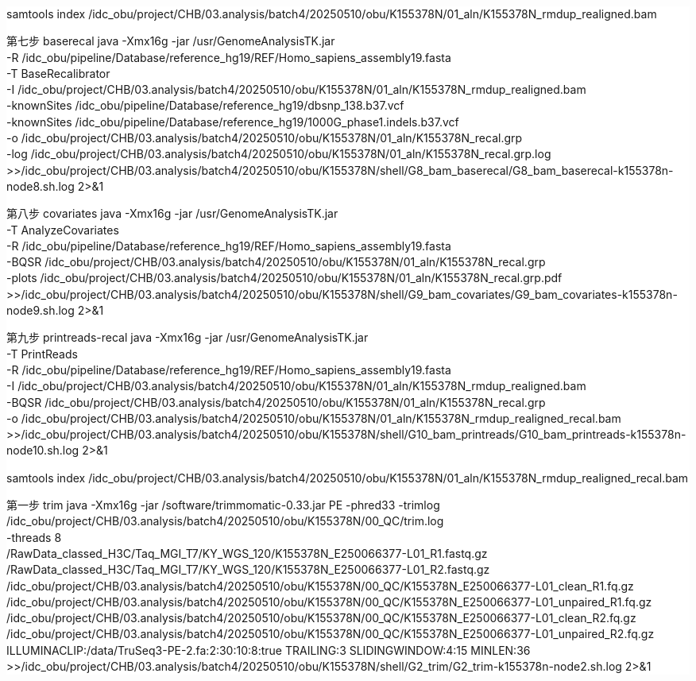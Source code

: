 samtools index /idc_obu/project/CHB/03.analysis/batch4/20250510/obu/K155378N/01_aln/K155378N_rmdup_realigned.bam

第七步 baserecal
java -Xmx16g -jar /usr/GenomeAnalysisTK.jar \
          -R /idc_obu/pipeline/Database/reference_hg19/REF/Homo_sapiens_assembly19.fasta \
          -T BaseRecalibrator \
          -I /idc_obu/project/CHB/03.analysis/batch4/20250510/obu/K155378N/01_aln/K155378N_rmdup_realigned.bam \
          -knownSites /idc_obu/pipeline/Database/reference_hg19/dbsnp_138.b37.vcf \
          -knownSites /idc_obu/pipeline/Database/reference_hg19/1000G_phase1.indels.b37.vcf \
          -o /idc_obu/project/CHB/03.analysis/batch4/20250510/obu/K155378N/01_aln/K155378N_recal.grp \
          -log /idc_obu/project/CHB/03.analysis/batch4/20250510/obu/K155378N/01_aln/K155378N_recal.grp.log \
          >>/idc_obu/project/CHB/03.analysis/batch4/20250510/obu/K155378N/shell/G8_bam_baserecal/G8_bam_baserecal-k155378n-node8.sh.log 2>&1

第八步 covariates
java -Xmx16g -jar /usr/GenomeAnalysisTK.jar \
          -T AnalyzeCovariates \
          -R /idc_obu/pipeline/Database/reference_hg19/REF/Homo_sapiens_assembly19.fasta \
          -BQSR /idc_obu/project/CHB/03.analysis/batch4/20250510/obu/K155378N/01_aln/K155378N_recal.grp \
          -plots /idc_obu/project/CHB/03.analysis/batch4/20250510/obu/K155378N/01_aln/K155378N_recal.grp.pdf \
          >>/idc_obu/project/CHB/03.analysis/batch4/20250510/obu/K155378N/shell/G9_bam_covariates/G9_bam_covariates-k155378n-node9.sh.log 2>&1

第九步 printreads-recal
java -Xmx16g -jar /usr/GenomeAnalysisTK.jar \
          -T PrintReads \
          -R /idc_obu/pipeline/Database/reference_hg19/REF/Homo_sapiens_assembly19.fasta \
          -I /idc_obu/project/CHB/03.analysis/batch4/20250510/obu/K155378N/01_aln/K155378N_rmdup_realigned.bam \
          -BQSR /idc_obu/project/CHB/03.analysis/batch4/20250510/obu/K155378N/01_aln/K155378N_recal.grp \
          -o /idc_obu/project/CHB/03.analysis/batch4/20250510/obu/K155378N/01_aln/K155378N_rmdup_realigned_recal.bam \
          >>/idc_obu/project/CHB/03.analysis/batch4/20250510/obu/K155378N/shell/G10_bam_printreads/G10_bam_printreads-k155378n-node10.sh.log 2>&1

samtools index /idc_obu/project/CHB/03.analysis/batch4/20250510/obu/K155378N/01_aln/K155378N_rmdup_realigned_recal.bam






第一步 trim
java -Xmx16g -jar /software/trimmomatic-0.33.jar PE -phred33 -trimlog \
          /idc_obu/project/CHB/03.analysis/batch4/20250510/obu/K155378N/00_QC/trim.log \
          -threads 8 \
		  /RawData_classed_H3C/Taq_MGI_T7/KY_WGS_120/K155378N_E250066377-L01_R1.fastq.gz \
          /RawData_classed_H3C/Taq_MGI_T7/KY_WGS_120/K155378N_E250066377-L01_R2.fastq.gz \
          /idc_obu/project/CHB/03.analysis/batch4/20250510/obu/K155378N/00_QC/K155378N_E250066377-L01_clean_R1.fq.gz \
          /idc_obu/project/CHB/03.analysis/batch4/20250510/obu/K155378N/00_QC/K155378N_E250066377-L01_unpaired_R1.fq.gz \
          /idc_obu/project/CHB/03.analysis/batch4/20250510/obu/K155378N/00_QC/K155378N_E250066377-L01_clean_R2.fq.gz \
          /idc_obu/project/CHB/03.analysis/batch4/20250510/obu/K155378N/00_QC/K155378N_E250066377-L01_unpaired_R2.fq.gz \
          ILLUMINACLIP:/data/TruSeq3-PE-2.fa:2:30:10:8:true TRAILING:3 SLIDINGWINDOW:4:15 MINLEN:36 \
          >>/idc_obu/project/CHB/03.analysis/batch4/20250510/obu/K155378N/shell/G2_trim/G2_trim-k155378n-node2.sh.log 2>&1
